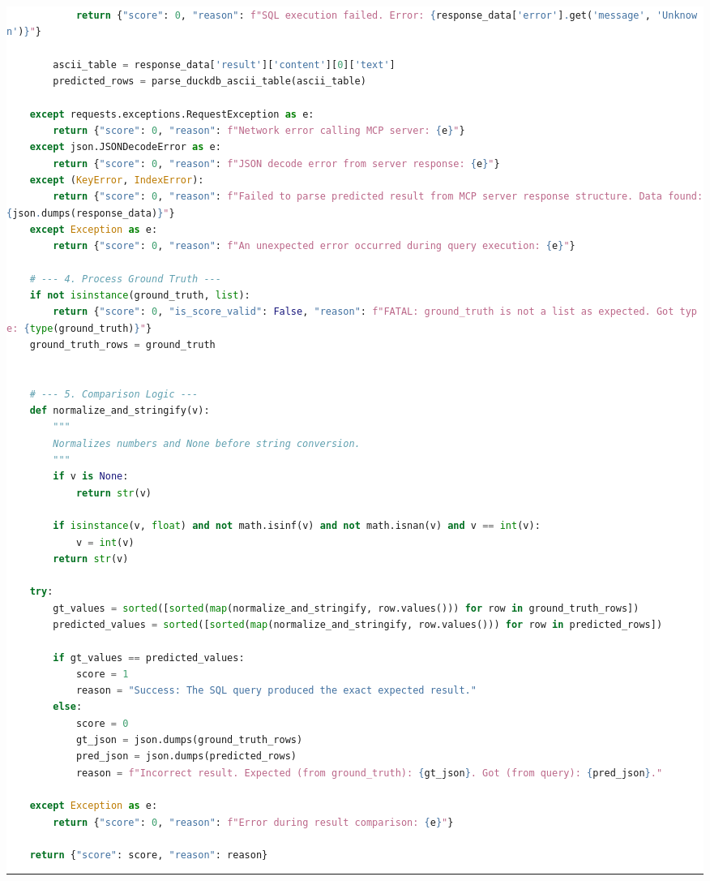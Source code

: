 ```python
            return {"score": 0, "reason": f"SQL execution failed. Error: {response_data['error'].get('message', 'Unknown')}"}

        ascii_table = response_data['result']['content'][0]['text']
        predicted_rows = parse_duckdb_ascii_table(ascii_table)

    except requests.exceptions.RequestException as e:
        return {"score": 0, "reason": f"Network error calling MCP server: {e}"}
    except json.JSONDecodeError as e:
        return {"score": 0, "reason": f"JSON decode error from server response: {e}"}
    except (KeyError, IndexError):
        return {"score": 0, "reason": f"Failed to parse predicted result from MCP server response structure. Data found: {json.dumps(response_data)}"}
    except Exception as e:
        return {"score": 0, "reason": f"An unexpected error occurred during query execution: {e}"}

    # --- 4. Process Ground Truth ---
    if not isinstance(ground_truth, list):
        return {"score": 0, "is_score_valid": False, "reason": f"FATAL: ground_truth is not a list as expected. Got type: {type(ground_truth)}"}
    ground_truth_rows = ground_truth


    # --- 5. Comparison Logic ---
    def normalize_and_stringify(v):
        """
        Normalizes numbers and None before string conversion.
        """
        if v is None:
            return str(v)
        
        if isinstance(v, float) and not math.isinf(v) and not math.isnan(v) and v == int(v):
            v = int(v)
        return str(v)

    try:
        gt_values = sorted([sorted(map(normalize_and_stringify, row.values())) for row in ground_truth_rows])
        predicted_values = sorted([sorted(map(normalize_and_stringify, row.values())) for row in predicted_rows])

        if gt_values == predicted_values:
            score = 1
            reason = "Success: The SQL query produced the exact expected result."
        else:
            score = 0
            gt_json = json.dumps(ground_truth_rows)
            pred_json = json.dumps(predicted_rows)
            reason = f"Incorrect result. Expected (from ground_truth): {gt_json}. Got (from query): {pred_json}."
    
    except Exception as e:
        return {"score": 0, "reason": f"Error during result comparison: {e}"}

    return {"score": score, "reason": reason}
```

---